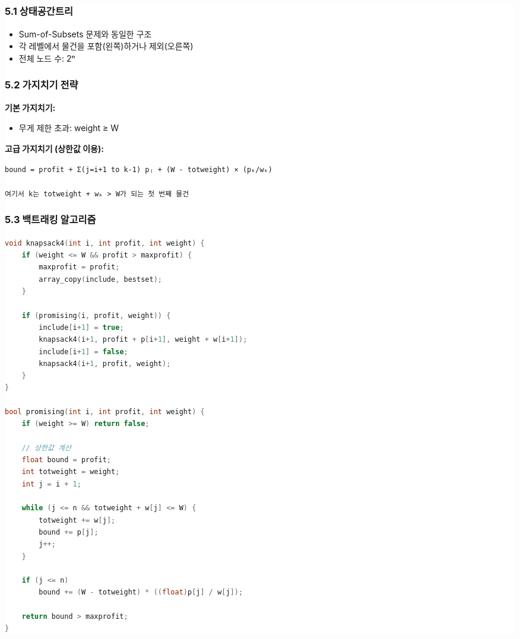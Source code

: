 ### 5.1 상태공간트리
- Sum-of-Subsets 문제와 동일한 구조
- 각 레벨에서 물건을 포함(왼쪽)하거나 제외(오른쪽)
- 전체 노드 수: 2ⁿ

### 5.2 가지치기 전략

**기본 가지치기:**
- 무게 제한 초과: weight ≥ W

**고급 가지치기 (상한값 이용):**
```
bound = profit + Σ(j=i+1 to k-1) pⱼ + (W - totweight) × (pₖ/wₖ)

여기서 k는 totweight + wₖ > W가 되는 첫 번째 물건
```

### 5.3 백트래킹 알고리즘
```cpp
void knapsack4(int i, int profit, int weight) {
    if (weight <= W && profit > maxprofit) {
        maxprofit = profit;
        array_copy(include, bestset);
    }
    
    if (promising(i, profit, weight)) {
        include[i+1] = true;
        knapsack4(i+1, profit + p[i+1], weight + w[i+1]);
        include[i+1] = false;
        knapsack4(i+1, profit, weight);
    }
}

bool promising(int i, int profit, int weight) {
    if (weight >= W) return false;
    
    // 상한값 계산
    float bound = profit;
    int totweight = weight;
    int j = i + 1;
    
    while (j <= n && totweight + w[j] <= W) {
        totweight += w[j];
        bound += p[j];
        j++;
    }
    
    if (j <= n)
        bound += (W - totweight) * ((float)p[j] / w[j]);
    
    return bound > maxprofit;
}
```

